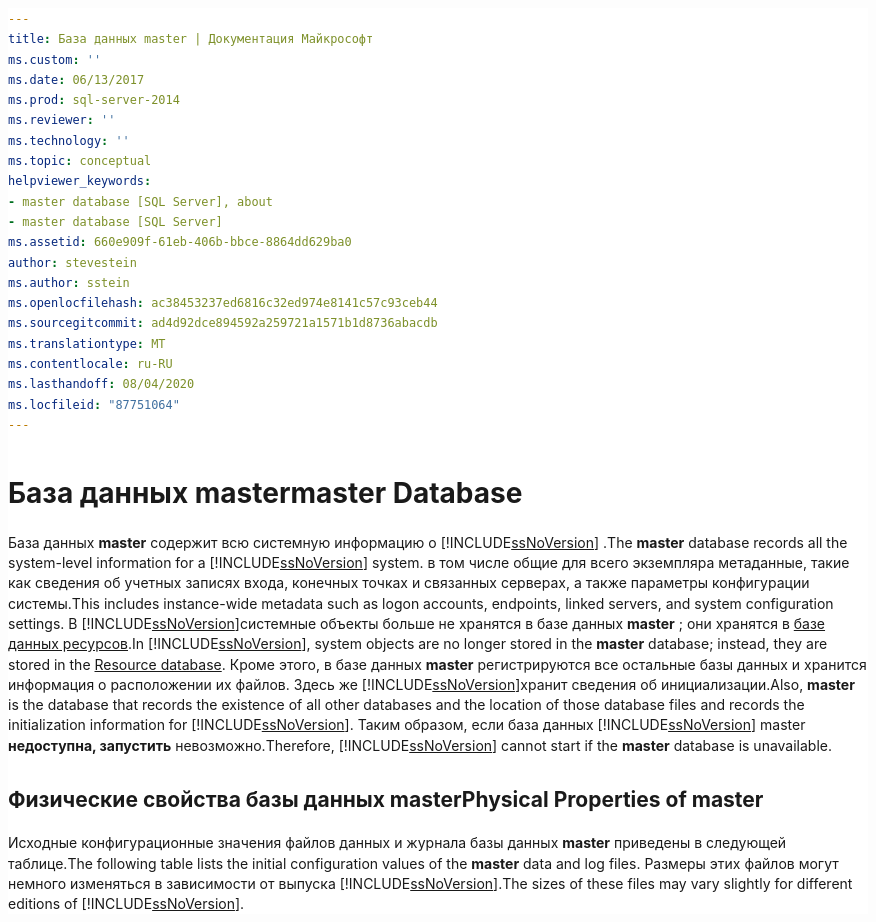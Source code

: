```yaml
---
title: База данных master | Документация Майкрософт
ms.custom: ''
ms.date: 06/13/2017
ms.prod: sql-server-2014
ms.reviewer: ''
ms.technology: ''
ms.topic: conceptual
helpviewer_keywords:
- master database [SQL Server], about
- master database [SQL Server]
ms.assetid: 660e909f-61eb-406b-bbce-8864dd629ba0
author: stevestein
ms.author: sstein
ms.openlocfilehash: ac38453237ed6816c32ed974e8141c57c93ceb44
ms.sourcegitcommit: ad4d92dce894592a259721a1571b1d8736abacdb
ms.translationtype: MT
ms.contentlocale: ru-RU
ms.lasthandoff: 08/04/2020
ms.locfileid: "87751064"
---
```

# <a name="master-database"></a><span data-ttu-id="15df5-102">База данных master</span><span class="sxs-lookup"><span data-stu-id="15df5-102">master Database</span></span>
  <span data-ttu-id="15df5-103">База данных **master** содержит всю системную информацию о [!INCLUDE[ssNoVersion](../../includes/ssnoversion-md.md)] .</span><span class="sxs-lookup"><span data-stu-id="15df5-103">The **master** database records all the system-level information for a [!INCLUDE[ssNoVersion](../../includes/ssnoversion-md.md)] system.</span></span> <span data-ttu-id="15df5-104">в том числе общие для всего экземпляра метаданные, такие как сведения об учетных записях входа, конечных точках и связанных серверах, а также параметры конфигурации системы.</span><span class="sxs-lookup"><span data-stu-id="15df5-104">This includes instance-wide metadata such as logon accounts, endpoints, linked servers, and system configuration settings.</span></span> <span data-ttu-id="15df5-105">В [!INCLUDE[ssNoVersion](../../includes/ssnoversion-md.md)]системные объекты больше не хранятся в базе данных **master** ; они хранятся в [базе данных ресурсов](resource-database.md).</span><span class="sxs-lookup"><span data-stu-id="15df5-105">In [!INCLUDE[ssNoVersion](../../includes/ssnoversion-md.md)], system objects are no longer stored in the **master** database; instead, they are stored in the [Resource database](resource-database.md).</span></span> <span data-ttu-id="15df5-106">Кроме этого, в базе данных **master** регистрируются все остальные базы данных и хранится информация о расположении их файлов. Здесь же [!INCLUDE[ssNoVersion](../../includes/ssnoversion-md.md)]хранит сведения об инициализации.</span><span class="sxs-lookup"><span data-stu-id="15df5-106">Also, **master** is the database that records the existence of all other databases and the location of those database files and records the initialization information for [!INCLUDE[ssNoVersion](../../includes/ssnoversion-md.md)].</span></span> <span data-ttu-id="15df5-107">Таким образом, если база данных [!INCLUDE[ssNoVersion](../../includes/ssnoversion-md.md)] master **недоступна, запустить** невозможно.</span><span class="sxs-lookup"><span data-stu-id="15df5-107">Therefore, [!INCLUDE[ssNoVersion](../../includes/ssnoversion-md.md)] cannot start if the **master** database is unavailable.</span></span>  
  
## <a name="physical-properties-of-master"></a><span data-ttu-id="15df5-108">Физические свойства базы данных master</span><span class="sxs-lookup"><span data-stu-id="15df5-108">Physical Properties of master</span></span>  
 <span data-ttu-id="15df5-109">Исходные конфигурационные значения файлов данных и журнала базы данных **master** приведены в следующей таблице.</span><span class="sxs-lookup"><span data-stu-id="15df5-109">The following table lists the initial configuration values of the **master** data and log files.</span></span> <span data-ttu-id="15df5-110">Размеры этих файлов могут немного изменяться в зависимости от выпуска [!INCLUDE[ssNoVersion](../../includes/ssnoversion-md.md)].</span><span class="sxs-lookup"><span data-stu-id="15df5-110">The sizes of these files may vary slightly for different editions of [!INCLUDE[ssNoVersion](../../includes/ssnoversion-md.md)].</span></span>  
  